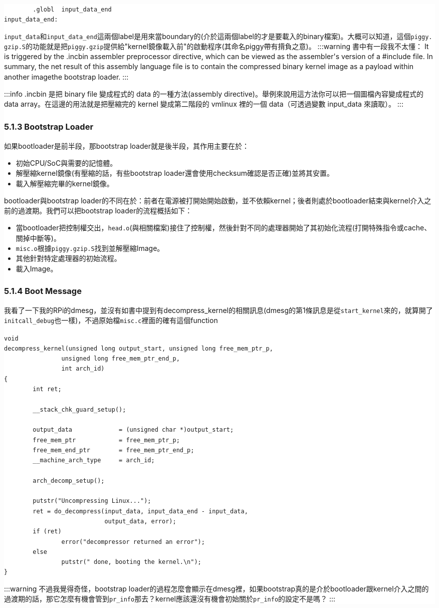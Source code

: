 ```
        .globl  input_data_end
input_data_end:
```
`input_data`和`input_data_end`這兩個label是用來當boundary的(介於這兩個label的才是要載入的binary檔案)。大概可以知道，這個`piggy.gzip.S`的功能就是把`piggy.gzip`提供給"kernel鏡像載入前"的啟動程序(其命名piggy帶有揹負之意)。
:::warning
書中有一段我不太懂：
It is triggered by the .incbin assembler preprocessor directive, which can be viewed as the assembler's version of a #include file. In summary, the net result of this assembly language file is to contain the compressed binary kernel image as a payload within another imagethe bootstrap loader.
:::

:::info
.incbin 是把 binary file 變成程式的 data 的一種方法(assembly directive)。舉例來說用這方法你可以把一個圖檔內容變成程式的data array。在這邊的用法就是把壓縮完的 kernel 變成第二階段的 vmlinux 裡的一個 data（可透過變數 input_data 來讀取）。
:::
### 5.1.3 Bootstrap Loader
如果bootloader是前半段，那bootstrap loader就是後半段，其作用主要在於：
- 初始CPU/SoC與需要的記憶體。
- 解壓縮kernel鏡像(有壓縮的話，有些bootstrap loader還會使用checksum確認是否正確)並將其安置。
- 載入解壓縮完畢的kernel鏡像。

bootloader與bootstrap loader的不同在於：前者在電源被打開始開始啟動，並不依賴kernel；後者則處於bootloader結束與kernel介入之前的過渡期。我們可以把bootstrap loader的流程概括如下：
- 當bootloader把控制權交出，`head.o`(與相關檔案)接住了控制權，然後針對不同的處理器開始了其初始化流程(打開特殊指令或cache、關掉中斷等)。
- `misc.o`根據`piggy.gzip.S`找到並解壓縮Image。
- 其他針對特定處理器的初始流程。
- 載入Image。

### 5.1.4 Boot Message
我看了一下我的RPi的dmesg，並沒有如書中提到有decompress_kernel的相關訊息(dmesg的第1條訊息是從`start_kernel`來的，就算開了`initcall_debug`也一樣)，不過原始檔`misc.c`裡面的確有這個function
```C=1
void
decompress_kernel(unsigned long output_start, unsigned long free_mem_ptr_p,
                unsigned long free_mem_ptr_end_p,
                int arch_id)
{
        int ret;

        __stack_chk_guard_setup();

        output_data             = (unsigned char *)output_start;
        free_mem_ptr            = free_mem_ptr_p;
        free_mem_end_ptr        = free_mem_ptr_end_p;
        __machine_arch_type     = arch_id;

        arch_decomp_setup();

        putstr("Uncompressing Linux...");
        ret = do_decompress(input_data, input_data_end - input_data,
                            output_data, error);
        if (ret)
                error("decompressor returned an error");
        else
                putstr(" done, booting the kernel.\n");
}

```
:::warning
不過我覺得奇怪，bootstrap loader的過程怎麼會顯示在dmesg裡，如果bootstrap真的是介於bootloader跟kernel介入之間的過渡期的話，那它怎麼有機會管到`pr_info`那去？kernel應該還沒有機會初始關於`pr_info`的設定不是嗎？
:::